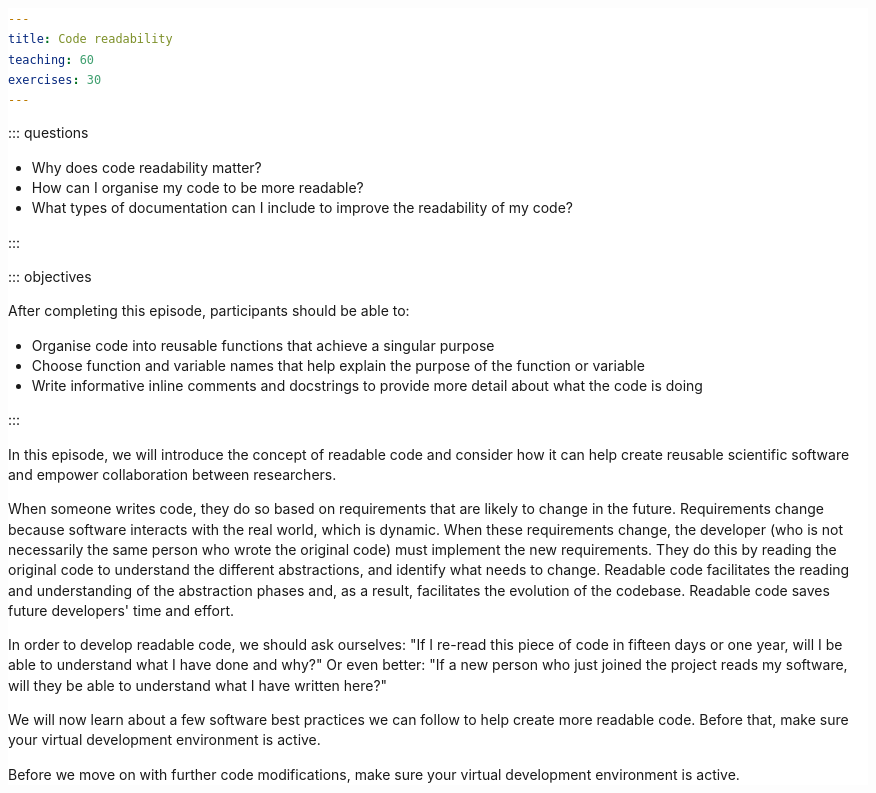 ```yaml
---
title: Code readability
teaching: 60
exercises: 30
---
```


::: questions

-   Why does code readability matter?
-   How can I organise my code to be more readable?
-   What types of documentation can I include to improve the readability of my code?

:::

::: objectives

After completing this episode, participants should be able to:

-   Organise code into reusable functions that achieve a singular purpose
-   Choose function and variable names that help explain the purpose of the function or variable
-   Write informative inline comments and docstrings to provide more detail about what the code is doing

:::

In this episode, we will introduce the concept of readable code and consider how it can help create reusable 
scientific software and empower collaboration between researchers.

When someone writes code, they do so based on requirements that are likely to change in the future.
Requirements change because software interacts with the real world, which is dynamic.
When these requirements change, the developer (who is not necessarily the same person who wrote the original code) 
must implement the new requirements.
They do this by reading the original code to understand the different abstractions, and identify what needs to change.
Readable code facilitates the reading and understanding of the abstraction phases and, as a result, facilitates the 
evolution of the codebase.
Readable code saves future developers' time and effort.

In order to develop readable code, we should ask ourselves: "If I re-read this piece of code in fifteen days or one 
year, will I be able to understand what I have done and why?" 
Or even better: "If a new person who just joined the project reads my software, will they be able to understand 
what I have written here?"

We will now learn about a few software best practices we can follow to help create more readable code. 
Before that, make sure your virtual development environment is active.

Before we move on with further code modifications, make sure your virtual development environment is active.
